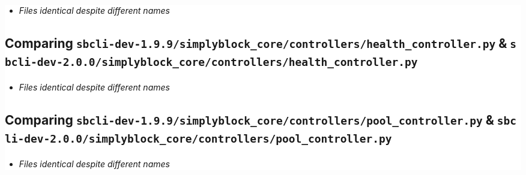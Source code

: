  * *Files identical despite different names*

## Comparing `sbcli-dev-1.9.9/simplyblock_core/controllers/health_controller.py` & `sbcli-dev-2.0.0/simplyblock_core/controllers/health_controller.py`

 * *Files identical despite different names*

## Comparing `sbcli-dev-1.9.9/simplyblock_core/controllers/pool_controller.py` & `sbcli-dev-2.0.0/simplyblock_core/controllers/pool_controller.py`

 * *Files identical despite different names*

